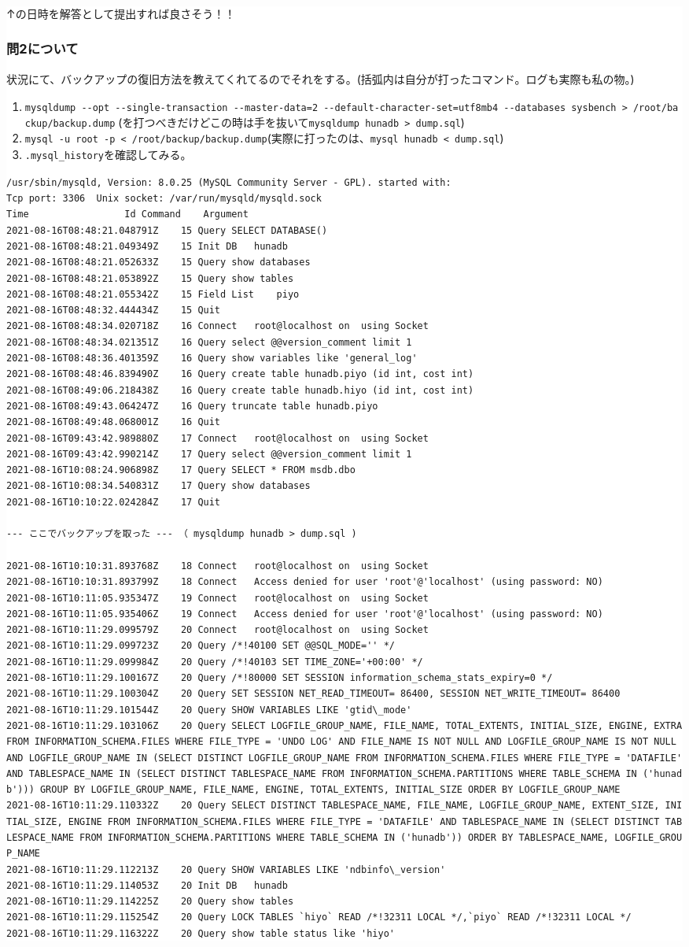↑の日時を解答として提出すれば良さそう！！

### 問2について

状況にて、バックアップの復旧方法を教えてくれてるのでそれをする。(括弧内は自分が打ったコマンド。ログも実際も私の物。)

1. `mysqldump --opt --single-transaction --master-data=2 --default-character-set=utf8mb4 --databases sysbench > /root/backup/backup.dump` (を打つべきだけどこの時は手を抜いて`mysqldump hunadb > dump.sql`)
2. `mysql -u root -p < /root/backup/backup.dump`(実際に打ったのは、`mysql hunadb < dump.sql`)
3. `.mysql_history`を確認してみる。
```
/usr/sbin/mysqld, Version: 8.0.25 (MySQL Community Server - GPL). started with:
Tcp port: 3306  Unix socket: /var/run/mysqld/mysqld.sock
Time                 Id Command    Argument
2021-08-16T08:48:21.048791Z	   15 Query	SELECT DATABASE()
2021-08-16T08:48:21.049349Z	   15 Init DB	hunadb
2021-08-16T08:48:21.052633Z	   15 Query	show databases
2021-08-16T08:48:21.053892Z	   15 Query	show tables
2021-08-16T08:48:21.055342Z	   15 Field List	piyo 
2021-08-16T08:48:32.444434Z	   15 Quit	
2021-08-16T08:48:34.020718Z	   16 Connect	root@localhost on  using Socket
2021-08-16T08:48:34.021351Z	   16 Query	select @@version_comment limit 1
2021-08-16T08:48:36.401359Z	   16 Query	show variables like 'general_log'
2021-08-16T08:48:46.839490Z	   16 Query	create table hunadb.piyo (id int, cost int)
2021-08-16T08:49:06.218438Z	   16 Query	create table hunadb.hiyo (id int, cost int)
2021-08-16T08:49:43.064247Z	   16 Query	truncate table hunadb.piyo
2021-08-16T08:49:48.068001Z	   16 Quit	
2021-08-16T09:43:42.989880Z	   17 Connect	root@localhost on  using Socket
2021-08-16T09:43:42.990214Z	   17 Query	select @@version_comment limit 1
2021-08-16T10:08:24.906898Z	   17 Query	SELECT * FROM msdb.dbo
2021-08-16T10:08:34.540831Z	   17 Query	show databases
2021-08-16T10:10:22.024284Z	   17 Quit	

--- ここでバックアップを取った --- （ mysqldump hunadb > dump.sql ) 

2021-08-16T10:10:31.893768Z	   18 Connect	root@localhost on  using Socket
2021-08-16T10:10:31.893799Z	   18 Connect	Access denied for user 'root'@'localhost' (using password: NO)
2021-08-16T10:11:05.935347Z	   19 Connect	root@localhost on  using Socket
2021-08-16T10:11:05.935406Z	   19 Connect	Access denied for user 'root'@'localhost' (using password: NO)
2021-08-16T10:11:29.099579Z	   20 Connect	root@localhost on  using Socket
2021-08-16T10:11:29.099723Z	   20 Query	/*!40100 SET @@SQL_MODE='' */
2021-08-16T10:11:29.099984Z	   20 Query	/*!40103 SET TIME_ZONE='+00:00' */
2021-08-16T10:11:29.100167Z	   20 Query	/*!80000 SET SESSION information_schema_stats_expiry=0 */
2021-08-16T10:11:29.100304Z	   20 Query	SET SESSION NET_READ_TIMEOUT= 86400, SESSION NET_WRITE_TIMEOUT= 86400
2021-08-16T10:11:29.101544Z	   20 Query	SHOW VARIABLES LIKE 'gtid\_mode'
2021-08-16T10:11:29.103106Z	   20 Query	SELECT LOGFILE_GROUP_NAME, FILE_NAME, TOTAL_EXTENTS, INITIAL_SIZE, ENGINE, EXTRA FROM INFORMATION_SCHEMA.FILES WHERE FILE_TYPE = 'UNDO LOG' AND FILE_NAME IS NOT NULL AND LOGFILE_GROUP_NAME IS NOT NULL AND LOGFILE_GROUP_NAME IN (SELECT DISTINCT LOGFILE_GROUP_NAME FROM INFORMATION_SCHEMA.FILES WHERE FILE_TYPE = 'DATAFILE' AND TABLESPACE_NAME IN (SELECT DISTINCT TABLESPACE_NAME FROM INFORMATION_SCHEMA.PARTITIONS WHERE TABLE_SCHEMA IN ('hunadb'))) GROUP BY LOGFILE_GROUP_NAME, FILE_NAME, ENGINE, TOTAL_EXTENTS, INITIAL_SIZE ORDER BY LOGFILE_GROUP_NAME
2021-08-16T10:11:29.110332Z	   20 Query	SELECT DISTINCT TABLESPACE_NAME, FILE_NAME, LOGFILE_GROUP_NAME, EXTENT_SIZE, INITIAL_SIZE, ENGINE FROM INFORMATION_SCHEMA.FILES WHERE FILE_TYPE = 'DATAFILE' AND TABLESPACE_NAME IN (SELECT DISTINCT TABLESPACE_NAME FROM INFORMATION_SCHEMA.PARTITIONS WHERE TABLE_SCHEMA IN ('hunadb')) ORDER BY TABLESPACE_NAME, LOGFILE_GROUP_NAME
2021-08-16T10:11:29.112213Z	   20 Query	SHOW VARIABLES LIKE 'ndbinfo\_version'
2021-08-16T10:11:29.114053Z	   20 Init DB	hunadb
2021-08-16T10:11:29.114225Z	   20 Query	show tables
2021-08-16T10:11:29.115254Z	   20 Query	LOCK TABLES `hiyo` READ /*!32311 LOCAL */,`piyo` READ /*!32311 LOCAL */
2021-08-16T10:11:29.116322Z	   20 Query	show table status like 'hiyo'
```